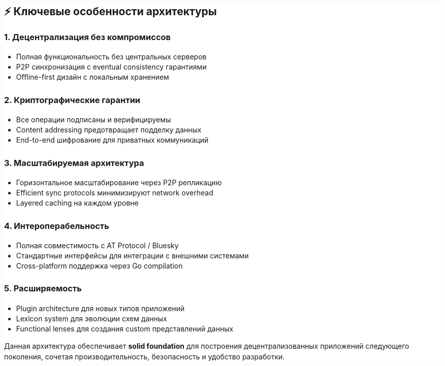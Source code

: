 ## ⚡ Ключевые особенности архитектуры

### **1. Децентрализация без компромиссов**
- Полная функциональность без центральных серверов
- P2P синхронизация с eventual consistency гарантиями
- Offline-first дизайн с локальным хранением

### **2. Криптографические гарантии**
- Все операции подписаны и верифицируемы
- Content addressing предотвращает подделку данных
- End-to-end шифрование для приватных коммуникаций

### **3. Масштабируемая архитектура**
- Горизонтальное масштабирование через P2P репликацию
- Efficient sync protocols минимизируют network overhead
- Layered caching на каждом уровне

### **4. Интероперабельность**
- Полная совместимость с AT Protocol / Bluesky
- Стандартные интерфейсы для интеграции с внешними системами
- Cross-platform поддержка через Go compilation

### **5. Расширяемость**
- Plugin architecture для новых типов приложений  
- Lexicon system для эволюции схем данных
- Functional lenses для создания custom представлений данных

Данная архитектура обеспечивает **solid foundation** для построения децентрализованных приложений следующего поколения, сочетая производительность, безопасность и удобство разработки.